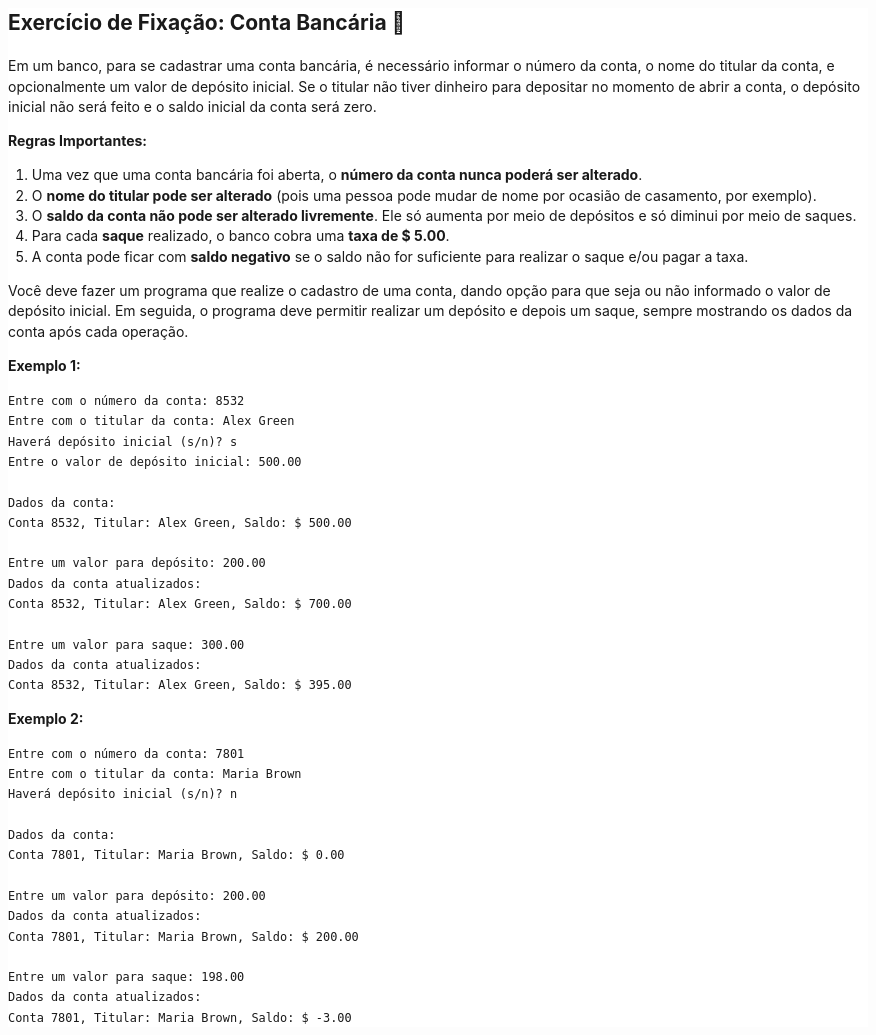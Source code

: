 ## Exercício de Fixação: Conta Bancária 🏦

Em um banco, para se cadastrar uma conta bancária, é necessário informar o número da conta, o nome do titular da conta, e opcionalmente um valor de depósito inicial. Se o titular não tiver dinheiro para depositar no momento de abrir a conta, o depósito inicial não será feito e o saldo inicial da conta será zero.

**Regras Importantes:**
1.  Uma vez que uma conta bancária foi aberta, o **número da conta nunca poderá ser alterado**.
2.  O **nome do titular pode ser alterado** (pois uma pessoa pode mudar de nome por ocasião de casamento, por exemplo).
3.  O **saldo da conta não pode ser alterado livremente**. Ele só aumenta por meio de depósitos e só diminui por meio de saques.
4.  Para cada **saque** realizado, o banco cobra uma **taxa de $ 5.00**.
5.  A conta pode ficar com **saldo negativo** se o saldo não for suficiente para realizar o saque e/ou pagar a taxa.

Você deve fazer um programa que realize o cadastro de uma conta, dando opção para que seja ou não informado o valor de depósito inicial. Em seguida, o programa deve permitir realizar um depósito e depois um saque, sempre mostrando os dados da conta após cada operação.

**Exemplo 1:**
```
Entre com o número da conta: 8532
Entre com o titular da conta: Alex Green
Haverá depósito inicial (s/n)? s
Entre o valor de depósito inicial: 500.00

Dados da conta:
Conta 8532, Titular: Alex Green, Saldo: $ 500.00

Entre um valor para depósito: 200.00
Dados da conta atualizados:
Conta 8532, Titular: Alex Green, Saldo: $ 700.00

Entre um valor para saque: 300.00
Dados da conta atualizados:
Conta 8532, Titular: Alex Green, Saldo: $ 395.00
```

**Exemplo 2:**
```
Entre com o número da conta: 7801
Entre com o titular da conta: Maria Brown
Haverá depósito inicial (s/n)? n

Dados da conta:
Conta 7801, Titular: Maria Brown, Saldo: $ 0.00

Entre um valor para depósito: 200.00
Dados da conta atualizados:
Conta 7801, Titular: Maria Brown, Saldo: $ 200.00

Entre um valor para saque: 198.00
Dados da conta atualizados:
Conta 7801, Titular: Maria Brown, Saldo: $ -3.00
```
